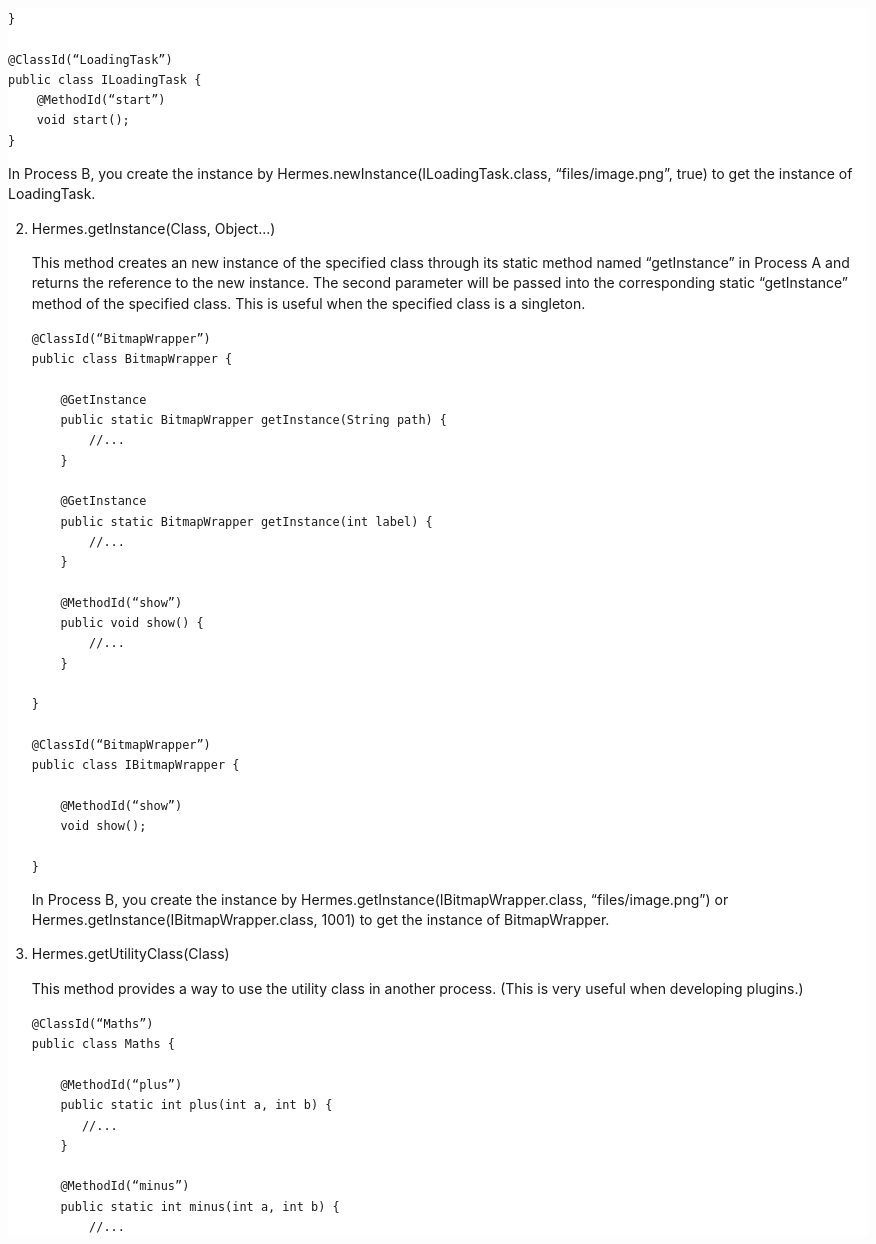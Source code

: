    ```
   }

   @ClassId(“LoadingTask”)
   public class ILoadingTask {
       @MethodId(“start”)
       void start();
   }
   ```
   In Process B, you create the instance by Hermes.newInstance(ILoadingTask.class, “files/image.png”, true) to get the instance of LoadingTask.

2. Hermes.getInstance(Class<T>, Object...)

   This method creates an new instance of the specified class through its static method named “getInstance” in Process A and returns the reference to the new instance. The second parameter will be passed into the corresponding static “getInstance” method of the specified class. This is useful when the specified class is a singleton.
   ```
   @ClassId(“BitmapWrapper”)
   public class BitmapWrapper {

       @GetInstance
       public static BitmapWrapper getInstance(String path) {
           //...
       }

       @GetInstance
       public static BitmapWrapper getInstance(int label) {
           //...
       }

       @MethodId(“show”)
       public void show() {
           //...
       }

   }

   @ClassId(“BitmapWrapper”)
   public class IBitmapWrapper {

       @MethodId(“show”)
       void show();
   
   }
   ```
   In Process B, you create the instance by Hermes.getInstance(IBitmapWrapper.class, “files/image.png”) or Hermes.getInstance(IBitmapWrapper.class, 1001) to get the instance of BitmapWrapper.

3. Hermes.getUtilityClass(Class<T>)

   This method provides a way to use the utility class in another process. (This is very useful when developing plugins.)
   ```
   @ClassId(“Maths”)
   public class Maths {

       @MethodId(“plus”)
       public static int plus(int a, int b) {
          //...
       }

       @MethodId(“minus”)
       public static int minus(int a, int b) {
           //...
   ```